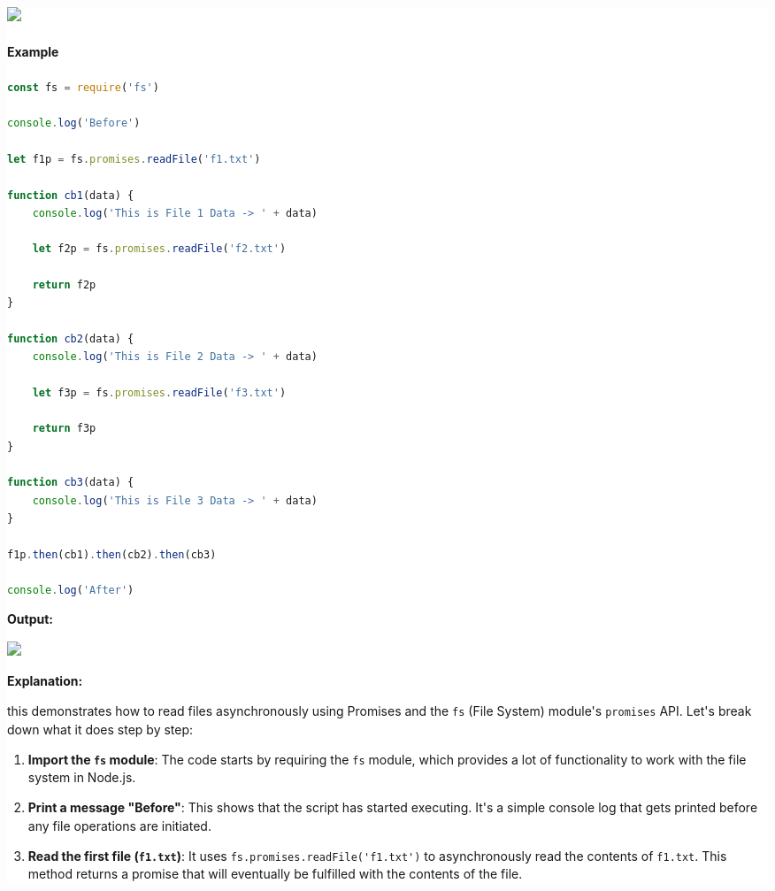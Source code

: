 
![](https://hackmd.io/_uploads/Sy4elHQC2.png)

#### Example

```javascript
const fs = require('fs')

console.log('Before')

let f1p = fs.promises.readFile('f1.txt')

function cb1(data) {
    console.log('This is File 1 Data -> ' + data)

    let f2p = fs.promises.readFile('f2.txt')

    return f2p
}

function cb2(data) {
    console.log('This is File 2 Data -> ' + data)

    let f3p = fs.promises.readFile('f3.txt')

    return f3p
}

function cb3(data) {
    console.log('This is File 3 Data -> ' + data)
}

f1p.then(cb1).then(cb2).then(cb3)

console.log('After')

```

**Output:**

![](https://hackmd.io/_uploads/SJAXSrQ02.png)

**Explanation:** 

 this demonstrates how to read files asynchronously using Promises and the `fs` (File System) module's `promises` API. Let's break down what it does step by step:

1. **Import the `fs` module**: The code starts by requiring the `fs` module, which provides a lot of functionality to work with the file system in Node.js.

2. **Print a message "Before"**: This shows that the script has started executing. It's a simple console log that gets printed before any file operations are initiated.

3. **Read the first file (`f1.txt`)**: It uses `fs.promises.readFile('f1.txt')` to asynchronously read the contents of `f1.txt`. This method returns a promise that will eventually be fulfilled with the contents of the file.
